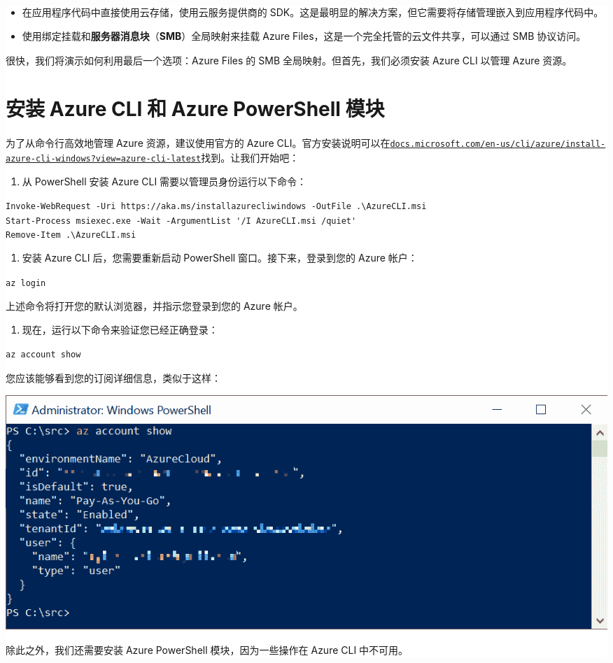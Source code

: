 +   在应用程序代码中直接使用云存储，使用云服务提供商的 SDK。这是最明显的解决方案，但它需要将存储管理嵌入到应用程序代码中。

+   使用绑定挂载和**服务器消息块**（**SMB**）全局映射来挂载 Azure Files，这是一个完全托管的云文件共享，可以通过 SMB 协议访问。

很快，我们将演示如何利用最后一个选项：Azure Files 的 SMB 全局映射。但首先，我们必须安装 Azure CLI 以管理 Azure 资源。

# 安装 Azure CLI 和 Azure PowerShell 模块

为了从命令行高效地管理 Azure 资源，建议使用官方的 Azure CLI。官方安装说明可以在[`docs.microsoft.com/en-us/cli/azure/install-azure-cli-windows?view=azure-cli-latest`](https://docs.microsoft.com/en-us/cli/azure/install-azure-cli-windows?view=azure-cli-latest)找到。让我们开始吧：

1.  从 PowerShell 安装 Azure CLI 需要以管理员身份运行以下命令：

```
Invoke-WebRequest -Uri https://aka.ms/installazurecliwindows -OutFile .\AzureCLI.msi
Start-Process msiexec.exe -Wait -ArgumentList '/I AzureCLI.msi /quiet'
Remove-Item .\AzureCLI.msi
```

1.  安装 Azure CLI 后，您需要重新启动 PowerShell 窗口。接下来，登录到您的 Azure 帐户：

```
az login
```

上述命令将打开您的默认浏览器，并指示您登录到您的 Azure 帐户。

1.  现在，运行以下命令来验证您已经正确登录：

```
az account show
```

您应该能够看到您的订阅详细信息，类似于这样：

![](img/ad13b529-964b-49e8-8597-de51cc5f9edb.png)

除此之外，我们还需要安装 Azure PowerShell 模块，因为一些操作在 Azure CLI 中不可用。
